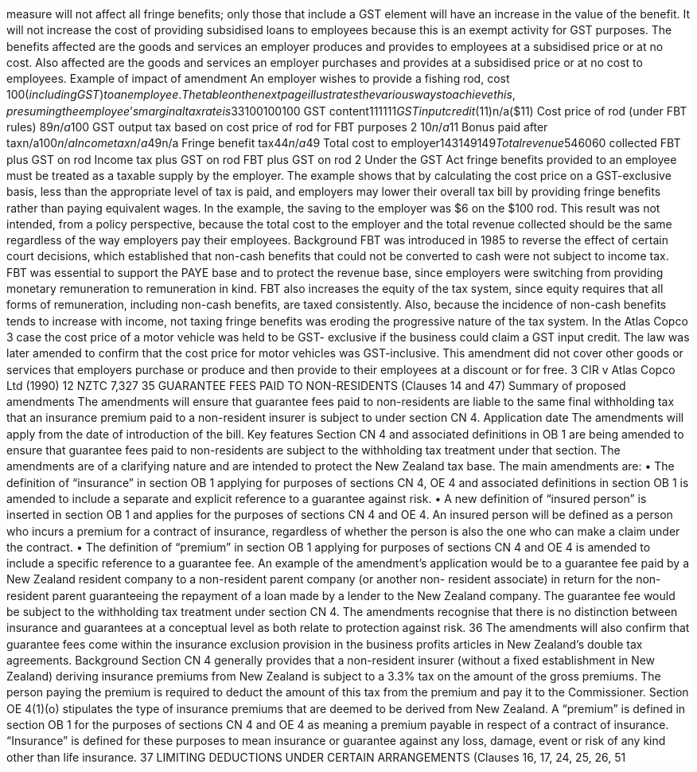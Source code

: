 measure will not affect all fringe benefits; only those that include a GST element will have an increase in the value of the benefit. It will not increase the cost of providing subsidised loans to employees because this is an exempt activity for GST purposes. The benefits affected are the goods and services an employer produces and provides to employees at a subsidised price or at no cost. Also affected are the goods and services an employer purchases and provides at a subsidised price or at no cost to employees. Example of impact of amendment An employer wishes to provide a fishing rod, cost $100 (including GST) to an employee. The table on the next page illustrates the various ways to achieve this, presuming the employee’s marginal tax rate is 33%. 34 Description of costFBT (current rules) Additional salary FBT under proposed change Actual cost of rod$100$100$100 GST content$11$11$11 GST input credit($11)n/a($11) Cost price of rod (under FBT rules) $89n/a$100 GST output tax based on cost price of rod for FBT purposes 2 $10n/a$11 Bonus paid after taxn/a$100n/a Income taxn/a$49n/a Fringe benefit tax$44n/a$49 Total cost to employer$143$149$149 Total revenue$54$60$60 collected FBT plus GST on rod Income tax plus GST on rod FBT plus GST on rod 2 Under the GST Act fringe benefits provided to an employee must be treated as a taxable supply by the employer. The example shows that by calculating the cost price on a GST-exclusive basis, less than the appropriate level of tax is paid, and employers may lower their overall tax bill by providing fringe benefits rather than paying equivalent wages. In the example, the saving to the employer was $6 on the $100 rod. This result was not intended, from a policy perspective, because the total cost to the employer and the total revenue collected should be the same regardless of the way employers pay their employees. Background FBT was introduced in 1985 to reverse the effect of certain court decisions, which established that non-cash benefits that could not be converted to cash were not subject to income tax. FBT was essential to support the PAYE base and to protect the revenue base, since employers were switching from providing monetary remuneration to remuneration in kind. FBT also increases the equity of the tax system, since equity requires that all forms of remuneration, including non-cash benefits, are taxed consistently. Also, because the incidence of non-cash benefits tends to increase with income, not taxing fringe benefits was eroding the progressive nature of the tax system. In the Atlas Copco 3 case the cost price of a motor vehicle was held to be GST- exclusive if the business could claim a GST input credit. The law was later amended to confirm that the cost price for motor vehicles was GST-inclusive. This amendment did not cover other goods or services that employers purchase or produce and then provide to their employees at a discount or for free. 3 CIR v Atlas Copco Ltd (1990) 12 NZTC 7,327 35 GUARANTEE FEES PAID TO NON-RESIDENTS (Clauses 14 and 47) Summary of proposed amendments The amendments will ensure that guarantee fees paid to non-residents are liable to the same final withholding tax that an insurance premium paid to a non-resident insurer is subject to under section CN 4. Application date The amendments will apply from the date of introduction of the bill. Key features Section CN 4 and associated definitions in OB 1 are being amended to ensure that guarantee fees paid to non-residents are subject to the withholding tax treatment under that section. The amendments are of a clarifying nature and are intended to protect the New Zealand tax base. The main amendments are: • The definition of “insurance” in section OB 1 applying for purposes of sections CN 4, OE 4 and associated definitions in section OB 1 is amended to include a separate and explicit reference to a guarantee against risk. • A new definition of “insured person” is inserted in section OB 1 and applies for the purposes of sections CN 4 and OE 4. An insured person will be defined as a person who incurs a premium for a contract of insurance, regardless of whether the person is also the one who can make a claim under the contract. • The definition of “premium” in section OB 1 applying for purposes of sections CN 4 and OE 4 is amended to include a specific reference to a guarantee fee. An example of the amendment’s application would be to a guarantee fee paid by a New Zealand resident company to a non-resident parent company (or another non- resident associate) in return for the non-resident parent guaranteeing the repayment of a loan made by a lender to the New Zealand company. The guarantee fee would be subject to the withholding tax treatment under section CN 4. The amendments recognise that there is no distinction between insurance and guarantees at a conceptual level as both relate to protection against risk. 36 The amendments will also confirm that guarantee fees come within the insurance exclusion provision in the business profits articles in New Zealand’s double tax agreements. Background Section CN 4 generally provides that a non-resident insurer (without a fixed establishment in New Zealand) deriving insurance premiums from New Zealand is subject to a 3.3% tax on the amount of the gross premiums. The person paying the premium is required to deduct the amount of this tax from the premium and pay it to the Commissioner. Section OE 4(1)(o) stipulates the type of insurance premiums that are deemed to be derived from New Zealand. A “premium” is defined in section OB 1 for the purposes of sections CN 4 and OE 4 as meaning a premium payable in respect of a contract of insurance. “Insurance” is defined for these purposes to mean insurance or guarantee against any loss, damage, event or risk of any kind other than life insurance. 37 LIMITING DEDUCTIONS UNDER CERTAIN ARRANGEMENTS (Clauses 16, 17, 24, 25, 26, 51